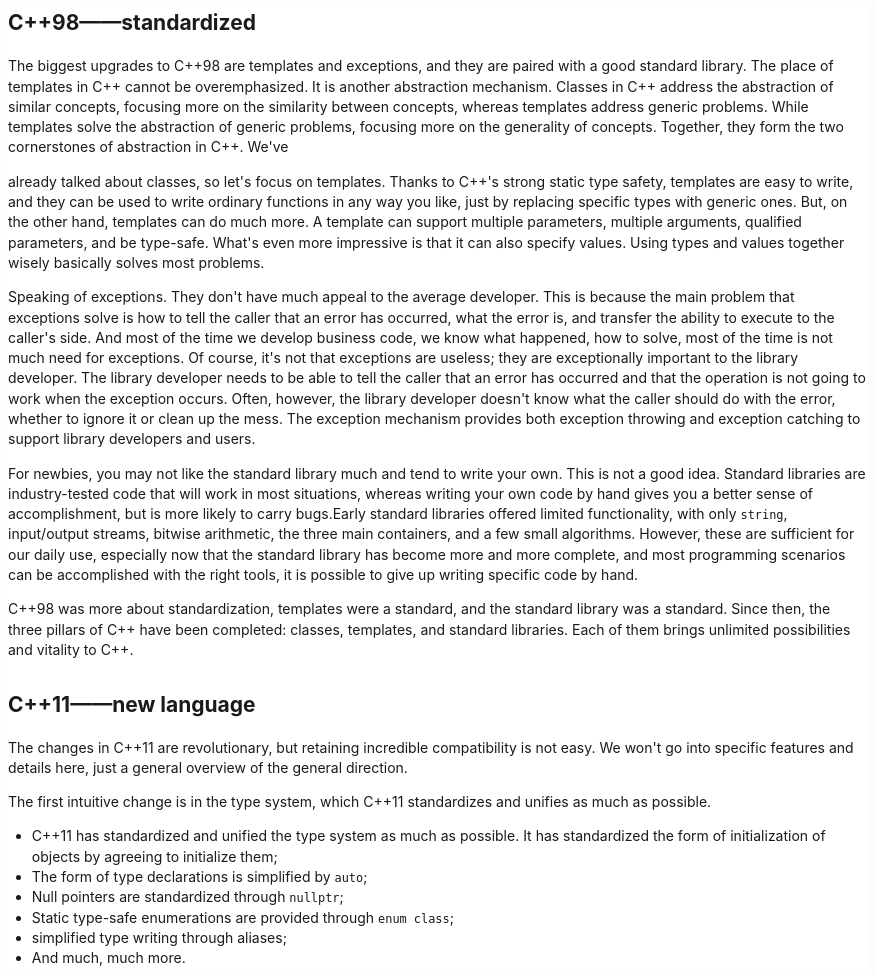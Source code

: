 ## C++98——standardized
The biggest upgrades to C++98 are templates and exceptions, and they are paired with a good standard library.
The place of templates in C++ cannot be overemphasized. It is another abstraction mechanism. Classes in C++ address the abstraction of similar concepts, focusing more on the similarity between concepts, whereas templates address generic problems. While templates solve the abstraction of generic problems, focusing more on the generality of concepts. Together, they form the two cornerstones of abstraction in C++. We've 

already talked about classes, so let's focus on templates.
Thanks to C++'s strong static type safety, templates are easy to write, and they can be used to write ordinary functions in any way you like, just by replacing specific types with generic ones. But, on the other hand, templates can do much more. A template can support multiple parameters, multiple arguments, qualified parameters, and be type-safe. What's even more impressive is that it can also specify values. Using types and values together wisely basically solves most problems.

Speaking of exceptions. They don't have much appeal to the average developer. This is because the main problem that exceptions solve is how to tell the caller that an error has occurred, what the error is, and transfer the ability to execute to the caller's side. And most of the time we develop business code, we know what happened, how to solve, most of the time is not much need for exceptions. Of course, it's not that exceptions are useless; they are exceptionally important to the library developer. The library developer needs to be able to tell the caller that an error has occurred and that the operation is not going to work when the exception occurs. Often, however, the library developer doesn't know what the caller should do with the error, whether to ignore it or clean up the mess. The exception mechanism provides both exception throwing and exception catching to support library developers and users.

For newbies, you may not like the standard library much and tend to write your own. This is not a good idea. Standard libraries are industry-tested code that will work in most situations, whereas writing your own code by hand gives you a better sense of accomplishment, but is more likely to carry bugs.Early standard libraries offered limited functionality, with only `string`, input/output streams, bitwise arithmetic, the three main containers, and a few small algorithms. However, these are sufficient for our daily use, especially now that the standard library has become more and more complete, and most programming scenarios can be accomplished with the right tools, it is possible to give up writing specific code by hand.

C++98 was more about standardization, templates were a standard, and the standard library was a standard. Since then, the three pillars of C++ have been completed: classes, templates, and standard libraries. Each of them brings unlimited possibilities and vitality to C++.
## C++11——new language
The changes in C++11 are revolutionary, but retaining incredible compatibility is not easy. We won't go into specific features and details here, just a general overview of the general direction.

The first intuitive change is in the type system, which C++11 standardizes and unifies as much as possible.
- C++11 has standardized and unified the type system as much as possible. It has standardized the form of initialization of objects by agreeing to initialize them;
- The form of type declarations is simplified by `auto`;
- Null pointers are standardized through `nullptr`;
- Static type-safe enumerations are provided through `enum class`;
- simplified type writing through aliases;
- And much, much more.
